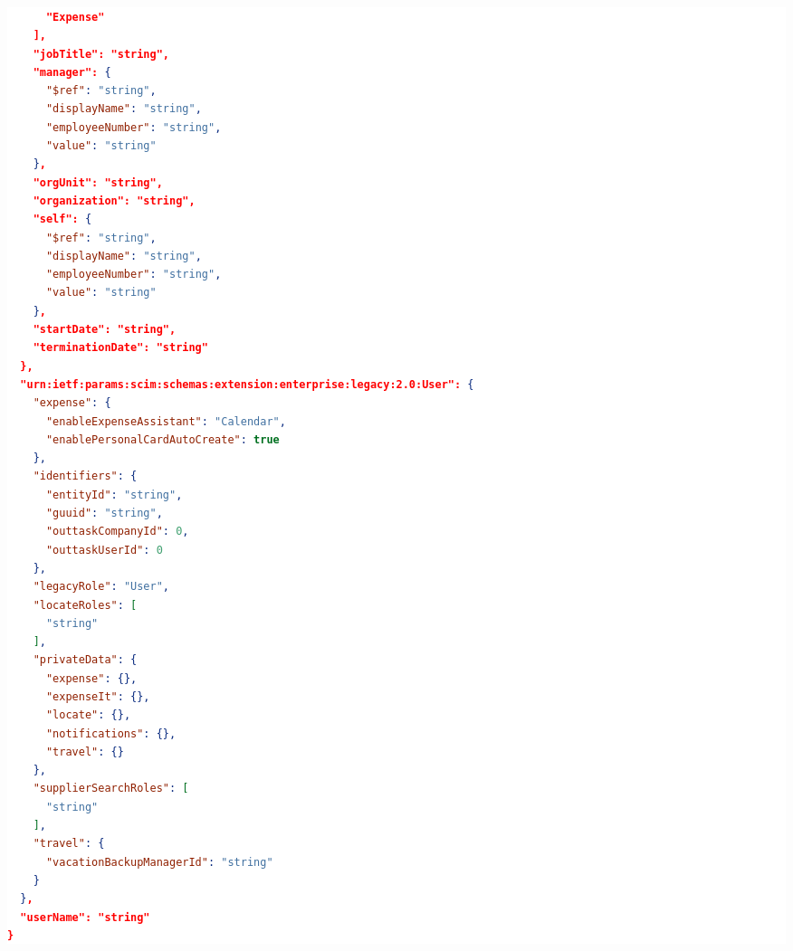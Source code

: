 ```json
      "Expense"
    ],
    "jobTitle": "string",
    "manager": {
      "$ref": "string",
      "displayName": "string",
      "employeeNumber": "string",
      "value": "string"
    },
    "orgUnit": "string",
    "organization": "string",
    "self": {
      "$ref": "string",
      "displayName": "string",
      "employeeNumber": "string",
      "value": "string"
    },
    "startDate": "string",
    "terminationDate": "string"
  },
  "urn:ietf:params:scim:schemas:extension:enterprise:legacy:2.0:User": {
    "expense": {
      "enableExpenseAssistant": "Calendar",
      "enablePersonalCardAutoCreate": true
    },
    "identifiers": {
      "entityId": "string",
      "guuid": "string",
      "outtaskCompanyId": 0,
      "outtaskUserId": 0
    },
    "legacyRole": "User",
    "locateRoles": [
      "string"
    ],
    "privateData": {
      "expense": {},
      "expenseIt": {},
      "locate": {},
      "notifications": {},
      "travel": {}
    },
    "supplierSearchRoles": [
      "string"
    ],
    "travel": {
      "vacationBackupManagerId": "string"
    }
  },
  "userName": "string"
}
```
